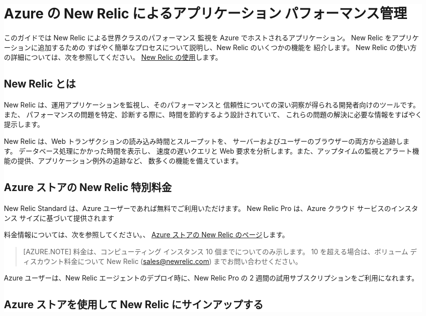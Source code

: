 <properties 
    pageTitle="Azure での New Relic の使用 | Microsoft Azure" 
    description="New Relic サービスを使用して Azure アプリケーションを管理および監視する方法について説明します。" 
    services="" 
    documentationCenter=".net" 
    authors="nickfloyd" 
    manager="timlt" 
    editor=""/>

<tags 
    ms.service="cloud-services" 
    ms.workload="tbd" 
    ms.tgt_pltfrm="na" 
    ms.devlang="dotnet" 
    ms.topic="article" 
    ms.date="03/16/2015" 
    ms.author="nickfloyd@newrelic.com"/>



# Azure の New Relic によるアプリケーション パフォーマンス管理

このガイドでは New Relic による世界クラスのパフォーマンス
監視を Azure でホストされるアプリケーション。 New Relic をアプリケーションに追加するための
すばやく簡単なプロセスについて説明し、New Relic のいくつかの機能を
紹介します。 New Relic の使い方の詳細については、次を参照してください。 [New Relic の使用](#using-new-relic)します。

## New Relic とは

New Relic は、運用アプリケーションを監視し、そのパフォーマンスと
信頼性についての深い洞察が得られる開発者向けのツールです。 また、
パフォーマンスの問題を特定、診断する際に、時間を節約するよう設計されていて、
これらの問題の解決に必要な情報をすばやく提示します。

New Relic は、Web トランザクションの読み込み時間とスループットを、
サーバーおよびユーザーのブラウザーの両方から追跡します。 データベース処理にかかった時間を表示し、
速度の遅いクエリと Web 要求を分析します。また、アップタイムの監視とアラート機能の提供、アプリケーション例外の追跡など、
数多くの機能を備えています。

## Azure ストアの New Relic 特別料金


New Relic Standard は、Azure ユーザーであれば無料でご利用いただけます。
New Relic Pro は、Azure クラウド サービスのインスタンス サイズに基づいて提供されます

料金情報については、次を参照してください。、 [Azure ストアの New Relic のページ](http://azure.microsoft.com/marketplace/partners/newrelic/newrelic)します。

> [AZURE.NOTE] 料金は、コンピューティング インスタンス 10 個までについてのみ示します。 10 を超える場合は、ボリューム ディスカウント料金について New Relic (sales@newrelic.com) までお問い合わせください。

Azure ユーザーは、New Relic エージェントのデプロイ時に、New Relic Pro の 2 週間の試用サブスクリプションをご利用になれます。

## Azure ストアを使用して New Relic にサインアップする
